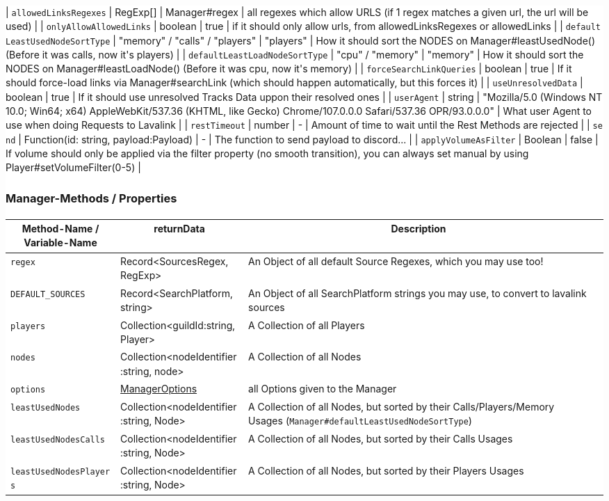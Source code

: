 | `allowedLinksRegexes`          | RegExp[]                              | Manager#regex                                                                                                                  | all regexes which allow URLS   (if 1 regex matches a given url, the url will be used)                                                                                 |
| `onlyAllowAllowedLinks`        | boolean                               | true                                                                                                                           | if it should only allow urls, from allowedLinksRegexes or allowedLinks                                                                                                |
| `defaultLeastUsedNodeSortType` | "memory" / "calls" / "players"        | "players"                                                                                                                      | How it should sort the NODES on Manager#leastUsedNode() (Before it was calls, now it's players)                                                                       |
| `defaultLeastLoadNodeSortType` | "cpu" / "memory"                      | "memory"                                                                                                                       | How it should sort the NODES on Manager#leastLoadNode() (Before it was cpu, now it's memory)                                                                          |
| `forceSearchLinkQueries`       | boolean                               | true                                                                                                                           | If it should force-load links via Manager#searchLink (which should happen automatically, but this forces it)                                                          |
| `useUnresolvedData`            | boolean                               | true                                                                                                                           | If it should use unresolved Tracks Data uppon their resolved ones                                                                                                     |
| `userAgent`                    | string                                | "Mozilla/5.0 (Windows NT 10.0; Win64; x64) AppleWebKit/537.36 (KHTML, like Gecko) Chrome/107.0.0.0 Safari/537.36 OPR/93.0.0.0" | What user Agent to use when doing Requests to Lavalink                                                                                                                |
| `restTimeout`                  | number                                | -                                                                                                                              | Amount of time to wait until the Rest Methods are rejected                                                                                                            |
| `send`                         | Function(id: string, payload:Payload) | - | The function to send payload to discord... | 
| `applyVolumeAsFilter` | Boolean | false | If volume should only be applied via the filter property (no smooth transition), you can always set manual by using Player#setVolumeFilter(0-5) | 


### Manager-Methods / Properties
| Method-Name / Variable-Name                                                            | returnData                              | Description                                                                                                         |     |
| -------------------------------------------------------------------------------------- | --------------------------------------- | ------------------------------------------------------------------------------------------------------------------- | --- |
| `regex`                                                                                | Record<SourcesRegex, RegExp>            | An Object of all default Source Regexes, which you may use too!                                                     |     |
| `DEFAULT_SOURCES`                                                                      | Record<SearchPlatform, string>          | An Object of all SearchPlatform strings you may use, to convert to lavalink sources                                 |     |
| `players`                                                                              | Collection<guildId:string, Player>      | A Collection of all Players                                                                                         |     |
| `nodes`                                                                                | Collection<nodeIdentifier:string, node> | A Collection of all Nodes                                                                                           |     |
| `options`                                                                              | [ManagerOptions](#manageroptions)       | all Options given to the Manager                                                                                    |     |
| `leastUsedNodes`                                                                       | Collection<nodeIdentifier:string, Node> | A Collection of all Nodes, but sorted by their Calls/Players/Memory Usages (`Manager#defaultLeastUsedNodeSortType`) |     |
| `leastUsedNodesCalls`                                                                  | Collection<nodeIdentifier:string, Node> | A Collection of all Nodes, but sorted by their Calls Usages                                                         |     |
| `leastUsedNodesPlayers`                                                                | Collection<nodeIdentifier:string, Node> | A Collection of all Nodes, but sorted by their Players Usages                                                       |     |
